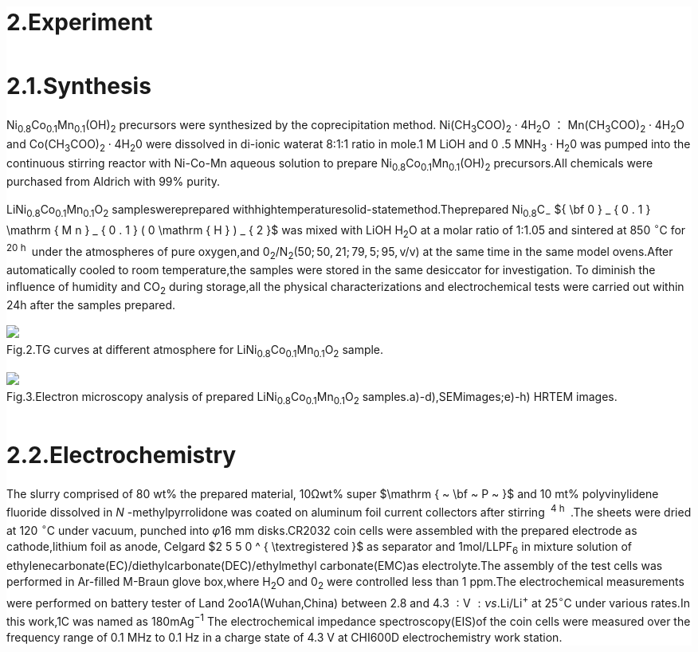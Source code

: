 # 2.Experiment

# 2.1.Synthesis

$\mathrm { N i _ { 0 . 8 } C o _ { 0 . 1 } M n _ { 0 . 1 } ( O H ) _ { 2 } }$ precursors were synthesized by the coprecipitation method. ${ \mathrm { N i } } ( \mathrm { C H } _ { 3 } \mathrm { C O O } ) _ { 2 } { \cdot } 4 \mathrm { H } _ { 2 } \mathrm { O }$ ： $\mathrm { M n } ( \mathrm { C H } _ { 3 } \mathrm { C O O } ) _ { 2 } { \cdot } 4 \mathrm { H } _ { 2 } \mathrm { O }$ and ${ \mathrm { C o } } ( { \mathrm { C H } } _ { 3 } { \mathrm { C O O } } ) _ { 2 } { \cdot } 4 { \mathrm { H } } _ { 2 } 0$ were dissolved in di-ionic waterat 8:1:1 ratio in mole.1 M LiOH and 0 $. 5 \mathrm { \ M N H } _ { 3 } { \cdot } \mathrm { H } _ { 2 } 0$ was pumped into the continuous stirring reactor with Ni-Co-Mn aqueous solution to prepare $\mathrm { N i _ { 0 . 8 } C o _ { 0 . 1 } M n _ { 0 . 1 } ( O H ) _ { 2 } }$ precursors.All chemicals were purchased from Aldrich with $9 9 \%$ purity.

$\mathrm { L i N i } _ { 0 . 8 } \mathrm { C o } _ { 0 . 1 } \mathrm { M n } _ { 0 . 1 } \mathrm { O } _ { 2 }$ sampleswereprepared withhightemperaturesolid-statemethod.Theprepared $\mathsf { N i } _ { 0 . 8 } \mathsf { C } _ { - }$ ${ \bf 0 } _ { 0 . 1 } \mathrm { M n } _ { 0 . 1 } ( 0 \mathrm { H } ) _ { 2 }$ was mixed with LiOH $\mathrm { H } _ { 2 } \mathrm { O }$ at a molar ratio of 1:1.05 and sintered at $8 5 0 ~ ^ { \circ } \mathrm { C }$ for $^ { 2 0 \mathrm { ~ h ~ } }$ under the atmospheres of pure oxygen,and $0 _ { 2 } / \mathrm { N } _ { 2 } ( 5 0 ; 5 0 , 2 1 ; 7 9 , 5 ; 9 5 , \mathrm { v / v } )$ at the same time in the same model ovens.After automatically cooled to room temperature,the samples were stored in the same desiccator for investigation. To diminish the influence of humidity and $\mathsf { C O } _ { 2 }$ during storage,all the physical characterizations and electrochemical tests were carried out within $2 4 \mathrm { h }$ after the samples prepared.

![](images/593a3226ace7c462c74b75b2d3c352f60869b19fe0e9468515b932343e603181.jpg)  
Fig.2.TG curves at different atmosphere for $\mathrm { L i N i _ { 0 . 8 } C o _ { 0 . 1 } M n _ { 0 . 1 } O _ { 2 } }$ sample.

![](images/64dd128dbe1bd16ef60af876391efd01dd81ce56118dba936ce5192a0a94f75d.jpg)  
Fig.3.Electron microscopy analysis of prepared $\mathrm { L i N i } _ { 0 . 8 } \mathrm { C o } _ { 0 . 1 } \mathrm { M n } _ { 0 . 1 } \mathrm { O } _ { 2 }$ samples.a)-d),SEMimages;e)-h) HRTEM images.

# 2.2.Electrochemistry

The slurry comprised of $8 0 ~ \mathrm { w t \% }$ the prepared material, $10 \mathrm { \Omega } \mathrm { w t } \%$ super $\mathrm { ~ \bf ~ P ~ }$ and $10 \mathrm { \ m t { \% } }$ polyvinylidene fluoride dissolved in $N$ -methylpyrrolidone was coated on aluminum foil current collectors after stirring $^ \mathrm { ~ 4 ~ h ~ }$ .The sheets were dried at $1 2 0 ~ ^ { \circ } \mathrm { C }$ under vacuum, punched into $\varphi 1 6 \ \mathrm { m m }$ disks.CR2032 coin cells were assembled with the prepared electrode as cathode,lithium foil as anode, Celgard $2 5 5 0 ^ { \textregistered }$ as separator and $1 \mathrm { m o l / L L P F _ { 6 } }$ in mixture solution of ethylenecarbonate(EC)/diethylcarbonate(DEC)/ethylmethyl carbonate(EMC)as electrolyte.The assembly of the test cells was performed in Ar-filled M-Braun glove box,where $\mathrm { H } _ { 2 } \mathrm { O }$ and $0 _ { 2 }$ were controlled less than 1 ppm.The electrochemical measurements were performed on battery tester of Land 2oo1A(Wuhan,China) between 2.8 and $4 . 3 \ : \mathrm { V } \ : \nu s . \mathrm { L i / L i ^ { + } }$ at $2 5 ^ { \circ } \mathsf { C }$ under various rates.In this work,1C was named as $1 8 0 \mathrm { m A g ^ { - 1 } }$ The electrochemical impedance spectroscopy(EIS)of the coin cells were measured over the frequency range of $0 . 1 ~ \mathrm { M H z }$ to $0 . 1 ~ \mathrm { H z }$ in a charge state of $4 . 3 ~ \mathrm { V }$ at CHI600D electrochemistry work station.
